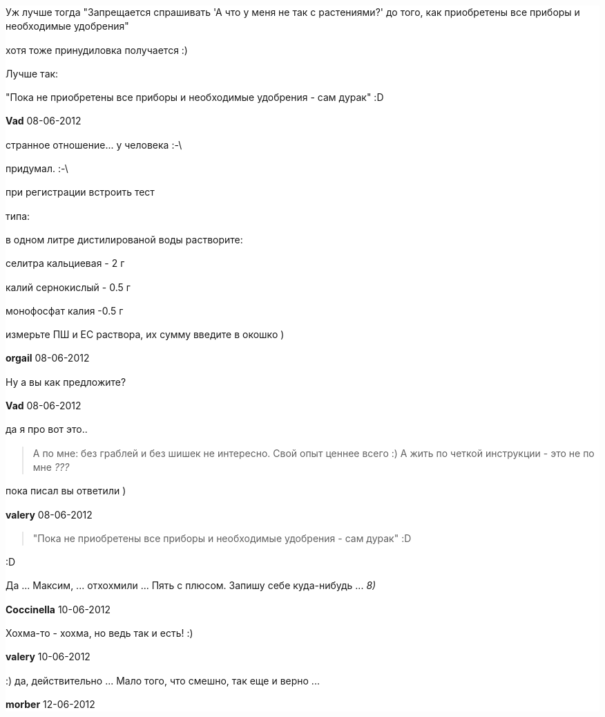 Уж лучше тогда "Запрещается спрашивать &#039;А что у меня не так с растениями?&#039; до того, как приобретены все приборы и необходимые удобрения" 

хотя тоже принудиловка получается :)

Лучше так:

"Пока не приобретены все приборы и необходимые удобрения - сам дурак" :D


**Vad** 08-06-2012

странное отношение... у человека :-\

придумал. :-\

при регистрации встроить тест

типа:

в одном литре дистилированой воды растворите:

селитра кальциевая - 2 г

калий сернокислый - 0.5 г

монофосфат калия -0.5 г

измерьте ПШ и ЕС раствора, их сумму введите в окошко )


**orgail** 08-06-2012

Ну а вы как предложите?


**Vad** 08-06-2012

да я про вот это..

> А по мне: без граблей и без шишек не интересно. Свой опыт ценнее всего :) А жить по четкой инструкции - это не по мне *???*

пока писал вы ответили )


**valery** 08-06-2012

> "Пока не приобретены все приборы и необходимые удобрения - сам дурак" :D

:D

Да ... Максим, ... отхохмили ... Пять с плюсом. Запишу себе куда-нибудь ... *8)*


**Coccinella** 10-06-2012

Хохма-то - хохма, но ведь так и есть! :)


**valery** 10-06-2012

 :) да, действительно ... Мало того, что смешно, так еще и верно ...


**morber** 12-06-2012
